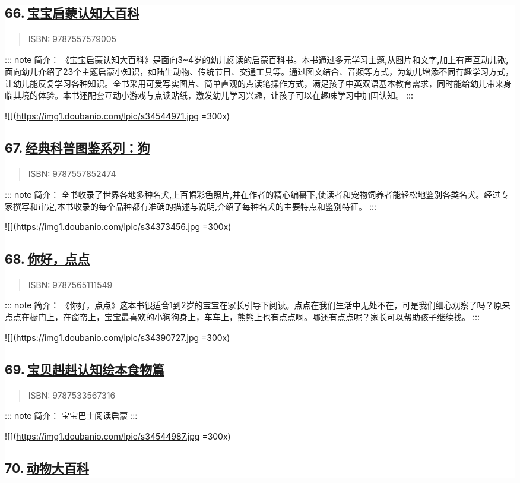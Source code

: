 
## 66. [宝宝启蒙认知大百科](https://book.douban.com/subject/36422271/) 

> ISBN: 9787557579005

::: note 简介：
《宝宝启蒙认知大百科》是面向3~4岁的幼儿阅读的启蒙百科书。本书通过多元学习主题,从图片和文字,加上有声互动儿歌,面向幼儿介绍了23个主题启蒙小知识，如陆生动物、传统节日、交通工具等。通过图文结合、音频等方式，为幼儿增添不同有趣学习方式，让幼儿能反复学习各种知识。全书采用可爱写实图片、简单直观的点读笔操作方式，满足孩子中英双语基本教育需求，同时能给幼儿带来身临其境的体验。本书还配套互动小游戏与点读贴纸，激发幼儿学习兴趣，让孩子可以在趣味学习中加固认知。
:::

![](https://img1.doubanio.com/lpic/s34544971.jpg =300x)
        

## 67. [经典科普图鉴系列：狗](https://book.douban.com/subject/36183931/) 

> ISBN: 9787557852474

::: note 简介：
全书收录了世界各地多种名犬,上百幅彩色照片,并在作者的精心编纂下,使读者和宠物饲养者能轻松地鉴别各类名犬。经过专家撰写和审定,本书收录的每个品种都有准确的描述与说明,介绍了每种名犬的主要特点和鉴别特征。
:::

![](https://img1.doubanio.com/lpic/s34373456.jpg =300x)
        

## 68. [你好，点点](https://book.douban.com/subject/36202273/) 

> ISBN: 9787565111549

::: note 简介：
《你好，点点》这本书很适合1到2岁的宝宝在家长引导下阅读。点点在我们生活中无处不在，可是我们细心观察了吗？原来点点在橱门上，在窗帘上，宝宝最喜欢的小狗狗身上，车车上，熊熊上也有点点啊。哪还有点点呢？家长可以帮助孩子继续找。
:::

![](https://img1.doubanio.com/lpic/s34390727.jpg =300x)
        

## 69. [宝贝赳赳认知绘本食物篇](https://book.douban.com/subject/36422312/) 

> ISBN: 9787533567316

::: note 简介：
宝宝巴士阅读启蒙
:::

![](https://img1.doubanio.com/lpic/s34544987.jpg =300x)
        

## 70. [动物大百科](https://book.douban.com/subject/36808890/) 
